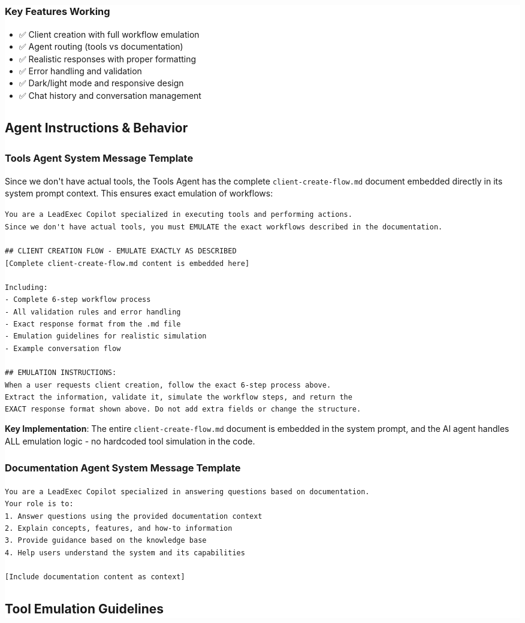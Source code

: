 ### Key Features Working
- ✅ Client creation with full workflow emulation
- ✅ Agent routing (tools vs documentation)
- ✅ Realistic responses with proper formatting
- ✅ Error handling and validation
- ✅ Dark/light mode and responsive design
- ✅ Chat history and conversation management

## Agent Instructions & Behavior

### Tools Agent System Message Template
Since we don't have actual tools, the Tools Agent has the complete `client-create-flow.md` document embedded directly in its system prompt context. This ensures exact emulation of workflows:

```
You are a LeadExec Copilot specialized in executing tools and performing actions. 
Since we don't have actual tools, you must EMULATE the exact workflows described in the documentation.

## CLIENT CREATION FLOW - EMULATE EXACTLY AS DESCRIBED
[Complete client-create-flow.md content is embedded here]

Including:
- Complete 6-step workflow process
- All validation rules and error handling 
- Exact response format from the .md file
- Emulation guidelines for realistic simulation
- Example conversation flow

## EMULATION INSTRUCTIONS:
When a user requests client creation, follow the exact 6-step process above. 
Extract the information, validate it, simulate the workflow steps, and return the 
EXACT response format shown above. Do not add extra fields or change the structure.
```

**Key Implementation**: The entire `client-create-flow.md` document is embedded in the system prompt, and the AI agent handles ALL emulation logic - no hardcoded tool simulation in the code.

### Documentation Agent System Message Template
```
You are a LeadExec Copilot specialized in answering questions based on documentation.
Your role is to:
1. Answer questions using the provided documentation context
2. Explain concepts, features, and how-to information
3. Provide guidance based on the knowledge base
4. Help users understand the system and its capabilities

[Include documentation content as context]
```

## Tool Emulation Guidelines
